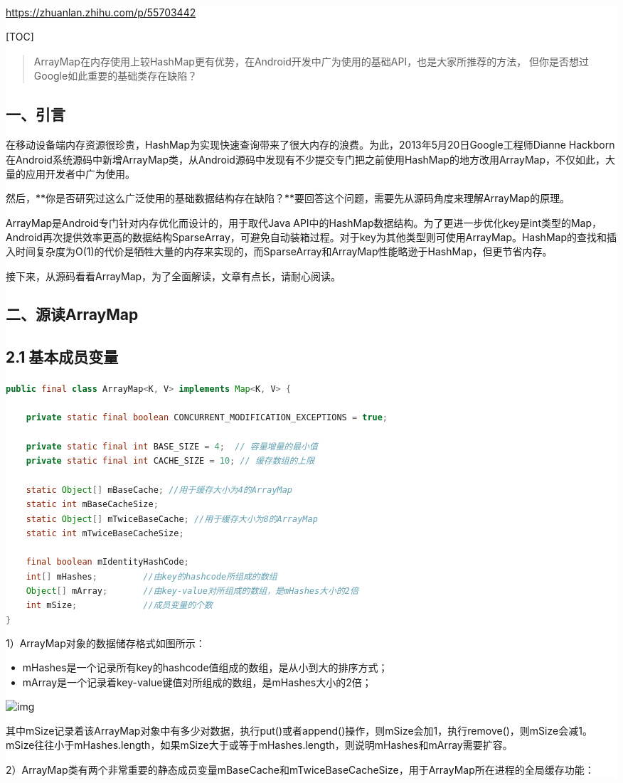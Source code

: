 https://zhuanlan.zhihu.com/p/55703442

[TOC]

> ArrayMap在内存使用上较HashMap更有优势，在Android开发中广为使用的基础API，也是大家所推荐的方法， 但你是否想过Google如此重要的基础类存在缺陷？

## 一、引言

在移动设备端内存资源很珍贵，HashMap为实现快速查询带来了很大内存的浪费。为此，2013年5月20日Google工程师Dianne Hackborn在Android系统源码中新增ArrayMap类，从Android源码中发现有不少提交专门把之前使用HashMap的地方改用ArrayMap，不仅如此，大量的应用开发者中广为使用。

然后，**你是否研究过这么广泛使用的基础数据结构存在缺陷？**要回答这个问题，需要先从源码角度来理解ArrayMap的原理。

ArrayMap是Android专门针对内存优化而设计的，用于取代Java API中的HashMap数据结构。为了更进一步优化key是int类型的Map，Android再次提供效率更高的数据结构SparseArray，可避免自动装箱过程。对于key为其他类型则可使用ArrayMap。HashMap的查找和插入时间复杂度为O(1)的代价是牺牲大量的内存来实现的，而SparseArray和ArrayMap性能略逊于HashMap，但更节省内存。

接下来，从源码看看ArrayMap，为了全面解读，文章有点长，请耐心阅读。

## 二、源读ArrayMap

## 2.1 基本成员变量

```java
public final class ArrayMap<K, V> implements Map<K, V> {

    private static final boolean CONCURRENT_MODIFICATION_EXCEPTIONS = true;

    private static final int BASE_SIZE = 4;  // 容量增量的最小值
    private static final int CACHE_SIZE = 10; // 缓存数组的上限

    static Object[] mBaseCache; //用于缓存大小为4的ArrayMap
    static int mBaseCacheSize;
    static Object[] mTwiceBaseCache; //用于缓存大小为8的ArrayMap
    static int mTwiceBaseCacheSize;

    final boolean mIdentityHashCode;
    int[] mHashes;         //由key的hashcode所组成的数组
    Object[] mArray;       //由key-value对所组成的数组，是mHashes大小的2倍
    int mSize;             //成员变量的个数
}
```

1）ArrayMap对象的数据储存格式如图所示：

- mHashes是一个记录所有key的hashcode值组成的数组，是从小到大的排序方式；
- mArray是一个记录着key-value键值对所组成的数组，是mHashes大小的2倍；

![img](https://pic4.zhimg.com/v2-ed35fb07ee1763758590d7fe1e7cafef_r.jpg)

其中mSize记录着该ArrayMap对象中有多少对数据，执行put()或者append()操作，则mSize会加1，执行remove()，则mSize会减1。mSize往往小于mHashes.length，如果mSize大于或等于mHashes.length，则说明mHashes和mArray需要扩容。

2）ArrayMap类有两个非常重要的静态成员变量mBaseCache和mTwiceBaseCacheSize，用于ArrayMap所在进程的全局缓存功能：
